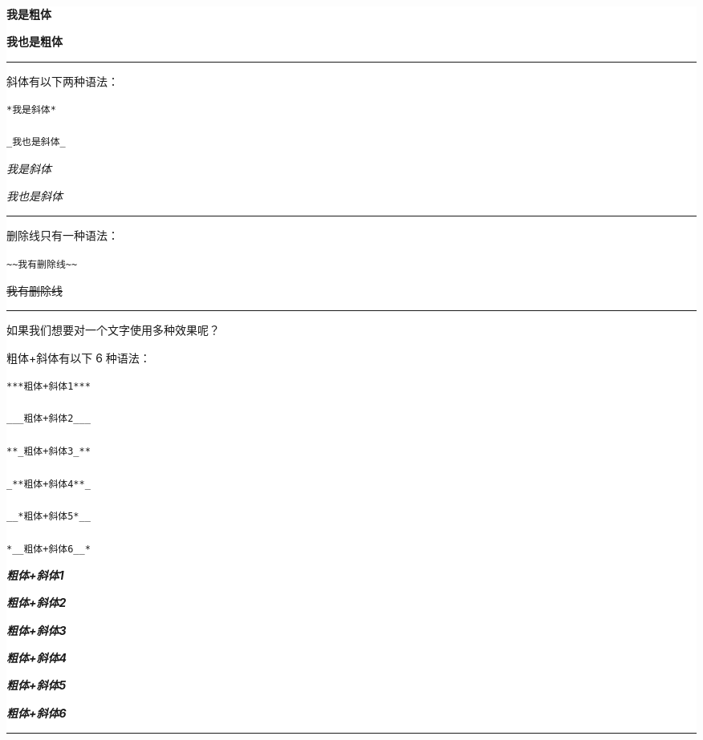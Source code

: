 **我是粗体**

__我也是粗体__

---

斜体有以下两种语法：

```markdown
*我是斜体*

_我也是斜体_
```

*我是斜体*

_我也是斜体_

---

删除线只有一种语法：

```markdown
~~我有删除线~~
```

~~我有删除线~~

---

如果我们想要对一个文字使用多种效果呢？

粗体+斜体有以下 6 种语法：

```markdown
***粗体+斜体1***

___粗体+斜体2___

**_粗体+斜体3_**

_**粗体+斜体4**_

__*粗体+斜体5*__

*__粗体+斜体6__*
```

***粗体+斜体1***

___粗体+斜体2___

**_粗体+斜体3_**

_**粗体+斜体4**_

__*粗体+斜体5*__

*__粗体+斜体6__*

---
